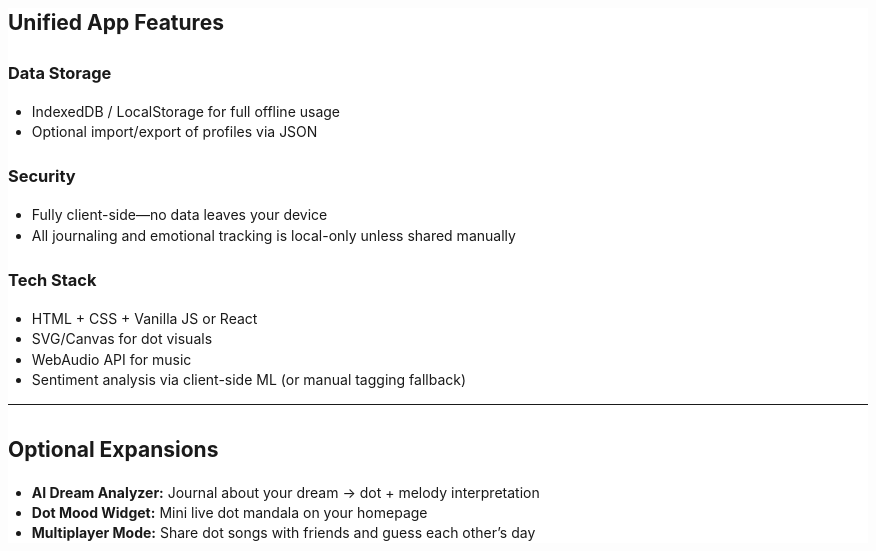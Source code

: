 
## Unified App Features

### Data Storage
- IndexedDB / LocalStorage for full offline usage
- Optional import/export of profiles via JSON

### Security
- Fully client-side—no data leaves your device
- All journaling and emotional tracking is local-only unless shared manually

### Tech Stack
- HTML + CSS + Vanilla JS or React  
- SVG/Canvas for dot visuals  
- WebAudio API for music  
- Sentiment analysis via client-side ML (or manual tagging fallback)  

---

## Optional Expansions
- **AI Dream Analyzer:** Journal about your dream → dot + melody interpretation  
- **Dot Mood Widget:** Mini live dot mandala on your homepage  
- **Multiplayer Mode:** Share dot songs with friends and guess each other’s day  
